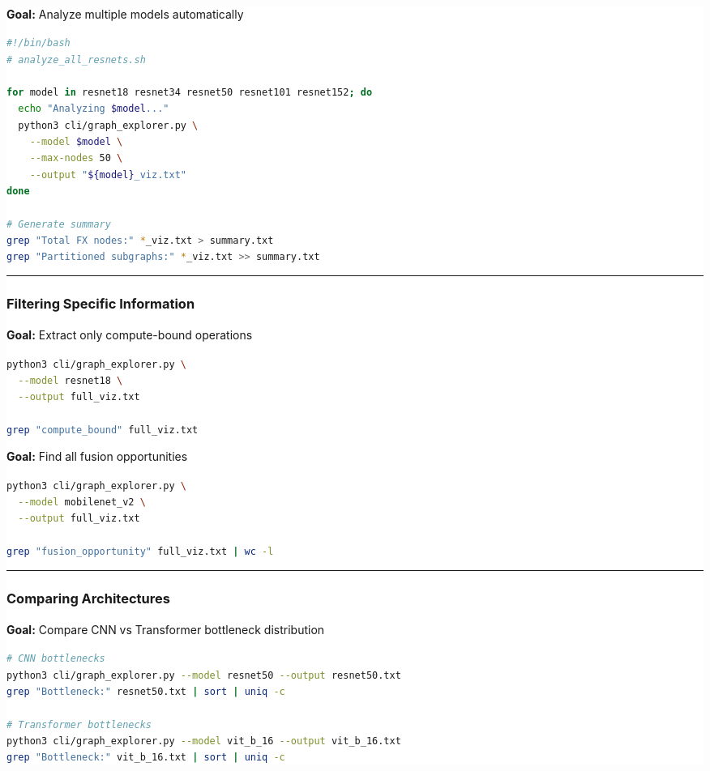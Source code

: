 **Goal:** Analyze multiple models automatically

```bash
#!/bin/bash
# analyze_all_resnets.sh

for model in resnet18 resnet34 resnet50 resnet101 resnet152; do
  echo "Analyzing $model..."
  python3 cli/graph_explorer.py \
    --model $model \
    --max-nodes 50 \
    --output "${model}_viz.txt"
done

# Generate summary
grep "Total FX nodes:" *_viz.txt > summary.txt
grep "Partitioned subgraphs:" *_viz.txt >> summary.txt
```

---

### Filtering Specific Information

**Goal:** Extract only compute-bound operations

```bash
python3 cli/graph_explorer.py \
  --model resnet18 \
  --output full_viz.txt

grep "compute_bound" full_viz.txt
```

**Goal:** Find all fusion opportunities

```bash
python3 cli/graph_explorer.py \
  --model mobilenet_v2 \
  --output full_viz.txt

grep "fusion_opportunity" full_viz.txt | wc -l
```

---

### Comparing Architectures

**Goal:** Compare CNN vs Transformer bottleneck distribution

```bash
# CNN bottlenecks
python3 cli/graph_explorer.py --model resnet50 --output resnet50.txt
grep "Bottleneck:" resnet50.txt | sort | uniq -c

# Transformer bottlenecks
python3 cli/graph_explorer.py --model vit_b_16 --output vit_b_16.txt
grep "Bottleneck:" vit_b_16.txt | sort | uniq -c
```
